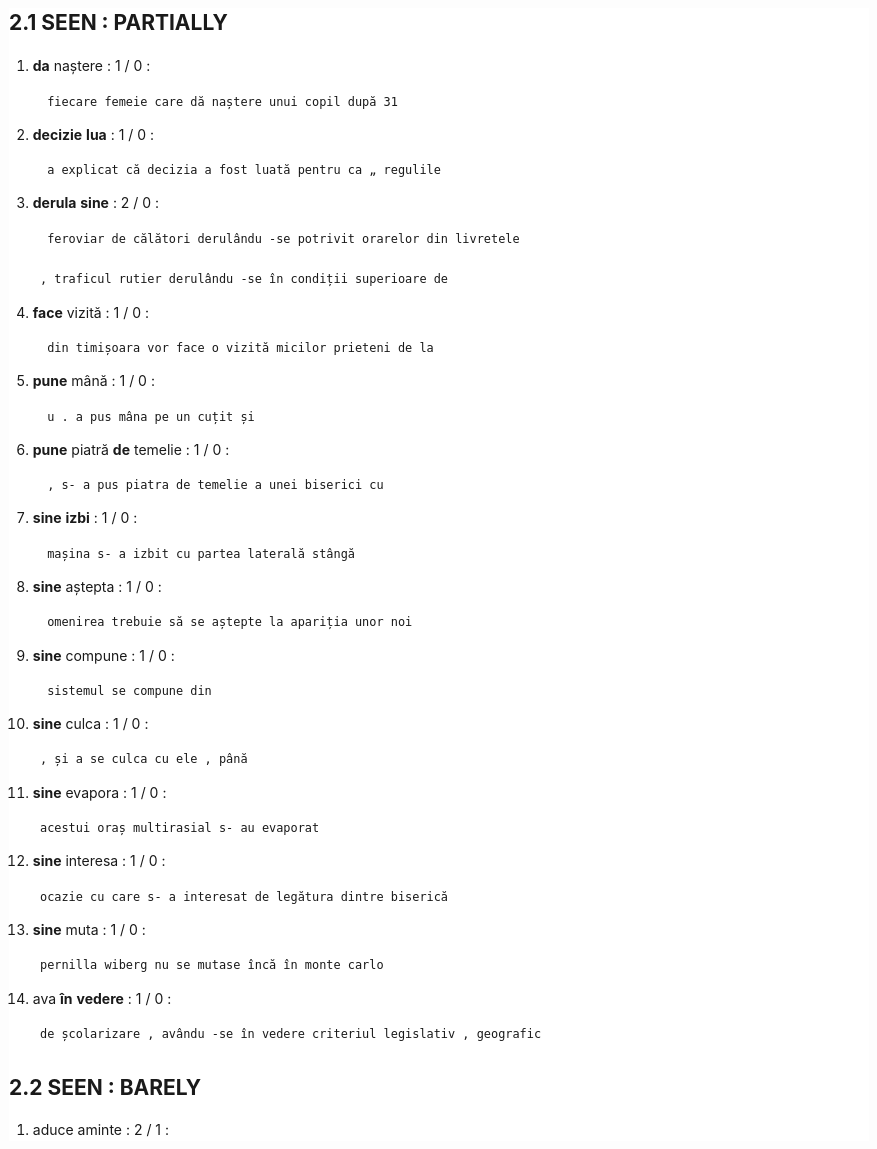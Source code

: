 ## 2.1 SEEN : PARTIALLY

1. **da** naștere : 1  / 0 :

		 fiecare femeie care dă naștere unui copil după 31

2. **decizie** **lua** : 1  / 0 :

		 a explicat că decizia a fost luată pentru ca „ regulile

3. **derula** **sine** : 2  / 0 :

		 feroviar de călători derulându -se potrivit orarelor din livretele

		, traficul rutier derulându -se în condiții superioare de

4. **face** vizită : 1  / 0 :

		 din timișoara vor face o vizită micilor prieteni de la

5. **pune** mână : 1  / 0 :

		 u . a pus mâna pe un cuțit și

6. **pune** piatră **de** temelie : 1  / 0 :

		 , s- a pus piatra de temelie a unei biserici cu

7. **sine** **izbi** : 1  / 0 :

		 mașina s- a izbit cu partea laterală stângă

8. **sine** aștepta : 1  / 0 :

		 omenirea trebuie să se aștepte la apariția unor noi

9. **sine** compune : 1  / 0 :

		 sistemul se compune din

10. **sine** culca : 1  / 0 :

		 , și a se culca cu ele , până

11. **sine** evapora : 1  / 0 :

		 acestui oraș multirasial s- au evaporat

12. **sine** interesa : 1  / 0 :

		 ocazie cu care s- a interesat de legătura dintre biserică

13. **sine** muta : 1  / 0 :

		 pernilla wiberg nu se mutase încă în monte carlo

14. ava **în** **vedere** : 1  / 0 :

		 de școlarizare , avându -se în vedere criteriul legislativ , geografic

## 2.2 SEEN : BARELY

1. aduce aminte : 2  / 1 :
